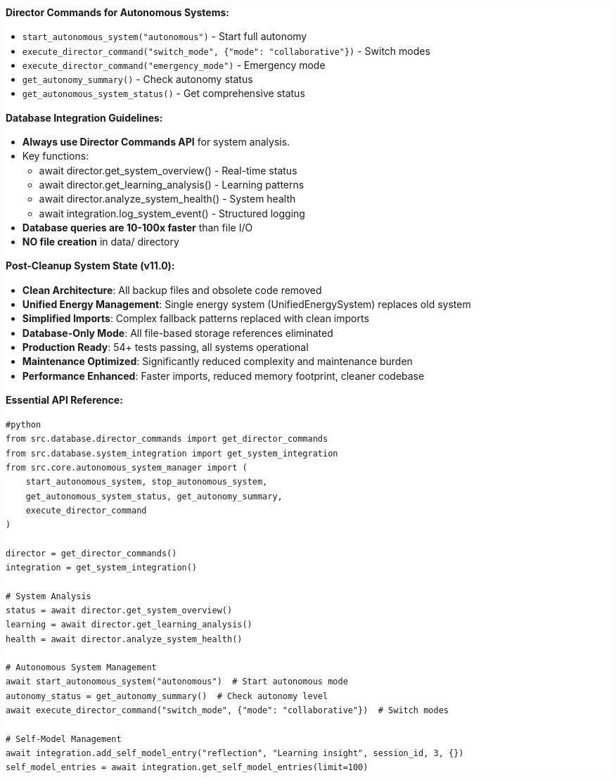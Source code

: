 **Director Commands for Autonomous Systems:**
*   `start_autonomous_system("autonomous")` - Start full autonomy
*   `execute_director_command("switch_mode", {"mode": "collaborative"})` - Switch modes
*   `execute_director_command("emergency_mode")` - Emergency mode
*   `get_autonomy_summary()` - Check autonomy status
*   `get_autonomous_system_status()` - Get comprehensive status

**Database Integration Guidelines:**
*   **Always use Director Commands API** for system analysis.
*   Key functions:
    *   await director.get_system_overview() - Real-time status
    *   await director.get_learning_analysis() - Learning patterns
    *   await director.analyze_system_health() - System health
    *   await integration.log_system_event() - Structured logging
*   **Database queries are 10-100x faster** than file I/O
*   **NO file creation** in data/ directory

**Post-Cleanup System State (v11.0):**
*   **Clean Architecture**: All backup files and obsolete code removed
*   **Unified Energy Management**: Single energy system (UnifiedEnergySystem) replaces old system
*   **Simplified Imports**: Complex fallback patterns replaced with clean imports
*   **Database-Only Mode**: All file-based storage references eliminated
*   **Production Ready**: 54+ tests passing, all systems operational
*   **Maintenance Optimized**: Significantly reduced complexity and maintenance burden
*   **Performance Enhanced**: Faster imports, reduced memory footprint, cleaner codebase
    
**Essential API Reference:**
```
#python
from src.database.director_commands import get_director_commands
from src.database.system_integration import get_system_integration
from src.core.autonomous_system_manager import (
    start_autonomous_system, stop_autonomous_system, 
    get_autonomous_system_status, get_autonomy_summary,
    execute_director_command
)

director = get_director_commands()
integration = get_system_integration()

# System Analysis
status = await director.get_system_overview()
learning = await director.get_learning_analysis()
health = await director.analyze_system_health()

# Autonomous System Management
await start_autonomous_system("autonomous")  # Start autonomous mode
autonomy_status = get_autonomy_summary()  # Check autonomy level
await execute_director_command("switch_mode", {"mode": "collaborative"})  # Switch modes

# Self-Model Management
await integration.add_self_model_entry("reflection", "Learning insight", session_id, 3, {})
self_model_entries = await integration.get_self_model_entries(limit=100)
```
